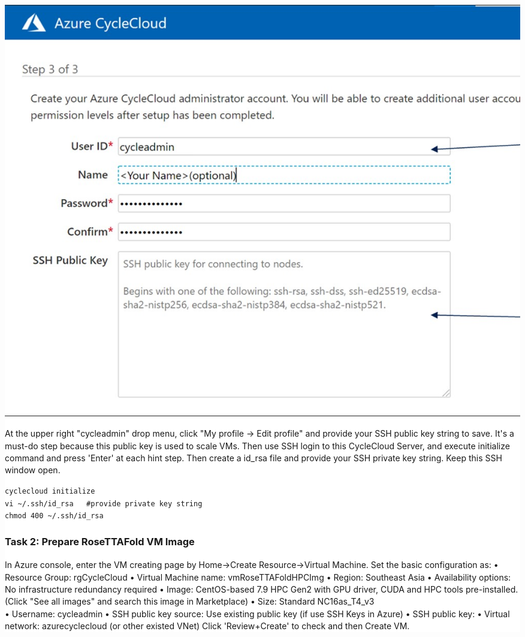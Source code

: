 ![image](https://github.com/Iwillsky/microHack-RosettaOnAzure/blob/main/images/step_usersetting.jpg)

At the upper right "cycleadmin" drop menu, click "My profile -> Edit profile" and provide your SSH public key string to save. It's a must-do step because this public key is used to scale VMs. Then use SSH login to this CycleCloud Server, and execute initialize command and press 'Enter' at each hint step. Then create a id_rsa file and provide your SSH private key string. Keep this SSH window open.

```
cyclecloud initialize
vi ~/.ssh/id_rsa   #provide private key string
chmod 400 ~/.ssh/id_rsa 
```

### Task 2: Prepare RoseTTAFold VM Image

In Azure console,  enter the VM creating page by Home->Create Resource->Virtual Machine. Set the basic configuration as:
	• Resource Group: rgCycleCloud
	• Virtual Machine name: vmRoseTTAFoldHPCImg
	• Region: Southeast Asia
	• Availability options: No infrastructure redundancy required
	• Image: CentOS-based 7.9 HPC Gen2 with GPU driver, CUDA and HPC tools pre-installed.(Click "See all images" and search this image in Marketplace)
	• Size: Standard NC16as_T4_v3  
	• Username: cycleadmin
	• SSH public key source: Use existing public key (if use SSH Keys in Azure)
	• SSH public key: <your SSH public key>
	• Virtual network: azurecyclecloud (or other existed VNet)
Click 'Review+Create' to check and then Create VM.